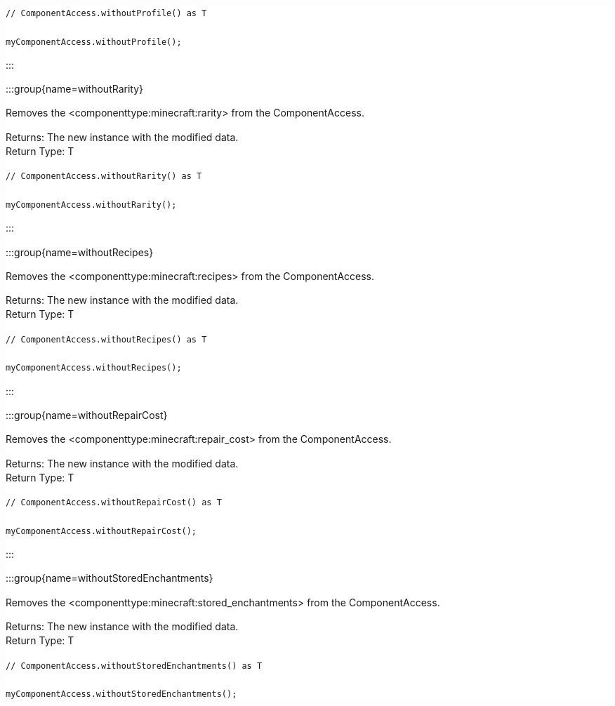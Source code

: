 ```zenscript
// ComponentAccess.withoutProfile() as T

myComponentAccess.withoutProfile();
```

:::

:::group{name=withoutRarity}

Removes the &lt;componenttype:minecraft:rarity&gt; from the ComponentAccess.

Returns: The new instance with the modified data.  
Return Type: T

```zenscript
// ComponentAccess.withoutRarity() as T

myComponentAccess.withoutRarity();
```

:::

:::group{name=withoutRecipes}

Removes the &lt;componenttype:minecraft:recipes&gt; from the ComponentAccess.

Returns: The new instance with the modified data.  
Return Type: T

```zenscript
// ComponentAccess.withoutRecipes() as T

myComponentAccess.withoutRecipes();
```

:::

:::group{name=withoutRepairCost}

Removes the &lt;componenttype:minecraft:repair_cost&gt; from the ComponentAccess.

Returns: The new instance with the modified data.  
Return Type: T

```zenscript
// ComponentAccess.withoutRepairCost() as T

myComponentAccess.withoutRepairCost();
```

:::

:::group{name=withoutStoredEnchantments}

Removes the &lt;componenttype:minecraft:stored_enchantments&gt; from the ComponentAccess.

Returns: The new instance with the modified data.  
Return Type: T

```zenscript
// ComponentAccess.withoutStoredEnchantments() as T

myComponentAccess.withoutStoredEnchantments();
```
